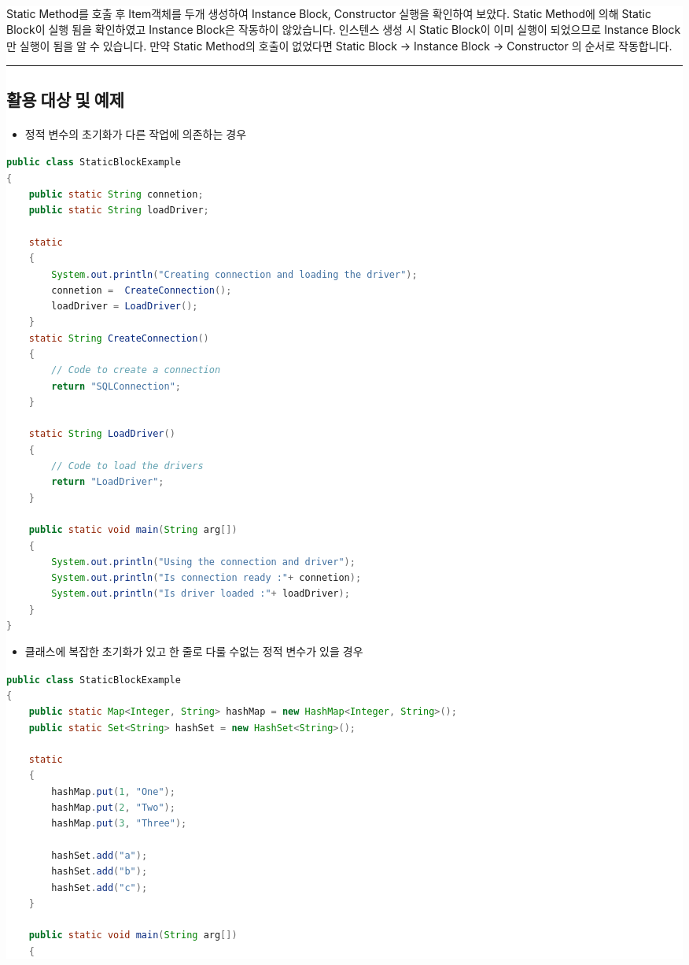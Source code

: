 Static Method를 호출 후 Item객체를 두개 생성하여 Instance Block, Constructor 실행을 확인하여 보았다. Static Method에 의해 Static Block이 실행 됨을 확인하였고 Instance Block은 작동하이 않았습니다. 인스텐스 생성 시 Static Block이 이미 실행이 되었으므로 Instance Block만 실행이 됨을 알 수 있습니다. 만약 Static Method의 호출이 없었다면 Static Block → Instance Block → Constructor 의 순서로 작동합니다.

---

## 활용 대상 및 예제


- 정적 변수의 초기화가 다른 작업에 의존하는 경우

```java
public class StaticBlockExample
{
    public static String connetion;
    public static String loadDriver;

    static
    {
        System.out.println("Creating connection and loading the driver");
        connetion =  CreateConnection();
        loadDriver = LoadDriver();
    }
    static String CreateConnection()
    {
        // Code to create a connection
        return "SQLConnection";
    }

    static String LoadDriver()
    {
        // Code to load the drivers
        return "LoadDriver";
    }

    public static void main(String arg[])
    {
        System.out.println("Using the connection and driver");
        System.out.println("Is connection ready :"+ connetion);
        System.out.println("Is driver loaded :"+ loadDriver);
    }
}
```

- 클래스에 복잡한 초기화가 있고 한 줄로 다룰 수없는 정적 변수가 있을 경우

```java
public class StaticBlockExample
{
    public static Map<Integer, String> hashMap = new HashMap<Integer, String>();
    public static Set<String> hashSet = new HashSet<String>();

    static
    {
        hashMap.put(1, "One");
        hashMap.put(2, "Two");
        hashMap.put(3, "Three");

        hashSet.add("a");
        hashSet.add("b");
        hashSet.add("c");
    }

    public static void main(String arg[])
    {
```